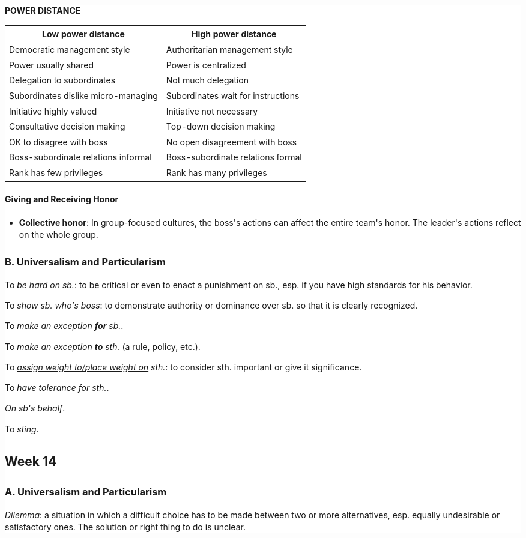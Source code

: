 

**POWER DISTANCE**

| Low power distance                  | High power distance                |
| ----------------------------------- | ---------------------------------- |
| Democratic management style         | Authoritarian management style     |
| Power usually shared                | Power is centralized               |
| Delegation to subordinates          | Not much delegation                |
| Subordinates dislike micro-managing | Subordinates wait for instructions |
| Initiative highly valued            | Initiative not necessary           |
| Consultative decision making        | Top-down decision making           |
| OK to disagree with boss            | No open disagreement with boss     |
| Boss-subordinate relations informal | Boss-subordinate relations formal  |
| Rank has few privileges             | Rank has many privileges           |

#### Giving and Receiving Honor

- **Collective honor**: In group-focused cultures, the boss's actions can affect the entire team's honor. The leader's actions reflect on the whole group.

### B. Universalism and Particularism

To *be hard on sb.*: to be critical or even to enact a punishment on sb., esp. if you have high standards for his behavior.

To *show sb. who's boss*: to demonstrate authority or dominance over sb. so that it is clearly recognized.

To *make an exception **for** sb.*.

To *make an exception **to** sth.* (a rule, policy, etc.).

To *<u>assign weight to/place weight on</u> sth.*: to consider sth. important or give it significance.

To *have tolerance for sth.*.

*On sb's behalf*.

To *sting*.

<div STYLE="page-break-after: always;"></div>

## Week 14

### A. Universalism and Particularism

*Dilemma*: a situation in which a difficult choice has to be made between two or more alternatives, esp. equally undesirable or satisfactory ones. The solution or right thing to do is unclear.
